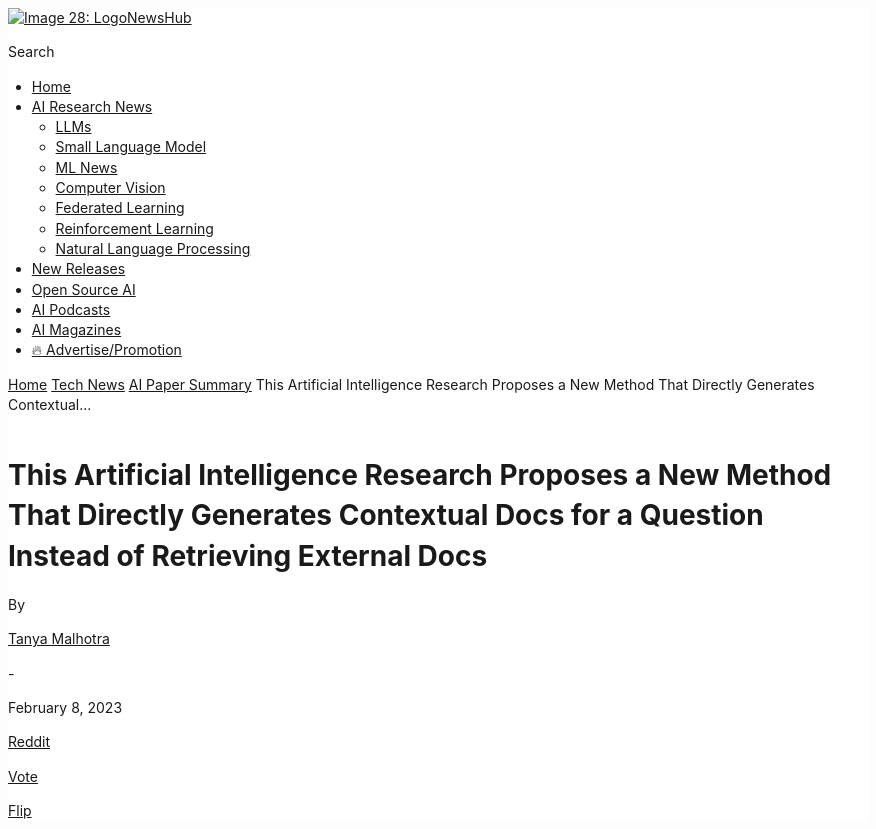 [![Image 28: Logo](https://www.marktechpost.com/wp-content/uploads/2023/03/WHITE-LOGO.png)NewsHub](https://www.marktechpost.com/)

Search

 

*   [Home](https://www.marktechpost.com/)
*   [AI Research News](https://www.marktechpost.com/category/technology/ai-shorts/)
    *   [LLMs](https://www.marktechpost.com/category/technology/artificial-intelligence/large-language-model/)
    *   [Small Language Model](https://www.marktechpost.com/category/technology/artificial-intelligence/small-language-model/)
    *   [ML News](https://www.marktechpost.com/category/technology/artificial-intelligence/machine-learning/)
    *   [Computer Vision](https://www.marktechpost.com/category/technology/artificial-intelligence/computer-vision/)
    *   [Federated Learning](https://www.marktechpost.com/category/tech-news/federated-learning/)
    *   [Reinforcement Learning](https://www.marktechpost.com/category/technology/reinforcement-learning/)
    *   [Natural Language Processing](https://www.marktechpost.com/category/technology/artificial-intelligence/natural-language-processing/)
*   [New Releases](https://www.marktechpost.com/category/editors-pick/new-releases/)
*   [Open Source AI](https://www.marktechpost.com/category/technology/open-source/)
*   [AI Podcasts](https://pxl.to/4illfq)
*   [AI Magazines](https://www.marktechpost.com/ai-magazine/)
*   [🔥 Advertise/Promotion](https://forms.gle/bVaATEkujbZpzG779)

[Home](https://www.marktechpost.com/) [Tech News](https://www.marktechpost.com/category/tech-news/ "View all posts in Tech News") [AI Paper Summary](https://www.marktechpost.com/category/tech-news/ai-paper-summary/ "View all posts in AI Paper Summary") This Artificial Intelligence Research Proposes a New Method That Directly Generates Contextual...

This Artificial Intelligence Research Proposes a New Method That Directly Generates Contextual Docs for a Question Instead of Retrieving External Docs
======================================================================================================================================================

By

[Tanya Malhotra](https://www.marktechpost.com/author/tanyamalhotra/)

\-

February 8, 2023

[Reddit](https://www.reddit.com/submit?url=https%3A%2F%2Fwww.marktechpost.com%2F2023%2F02%2F08%2Fthis-artificial-intelligence-research-proposes-a-new-method-that-directly-generates-contextual-docs-for-a-question-instead-of-retrieving-external-docs%2F)

[Vote](https://news.ycombinator.com/submitlink?u=https%3A%2F%2Fwww.marktechpost.com%2F2023%2F02%2F08%2Fthis-artificial-intelligence-research-proposes-a-new-method-that-directly-generates-contextual-docs-for-a-question-instead-of-retrieving-external-docs%2F&t=This%20Artificial%20Intelligence%20Research%20Proposes%20a%20New%20Method%20That%20Directly%20Generates%20Contextual%20Docs%20for%20a%20Question%20Instead%20of%20Retrieving%20External%20Docs)

[Flip](https://share.flipboard.com/bookmarklet/popout?v=2&title=This+Artificial+Intelligence+Research+Proposes+a+New+Method+That+Directly+Generates+Contextual+Docs+for+a+Question+Instead+of+Retrieving+External+Docs&url=https%3A%2F%2Fwww.marktechpost.com%2F2023%2F02%2F08%2Fthis-artificial-intelligence-research-proposes-a-new-method-that-directly-generates-contextual-docs-for-a-question-instead-of-retrieving-external-docs%2F)
